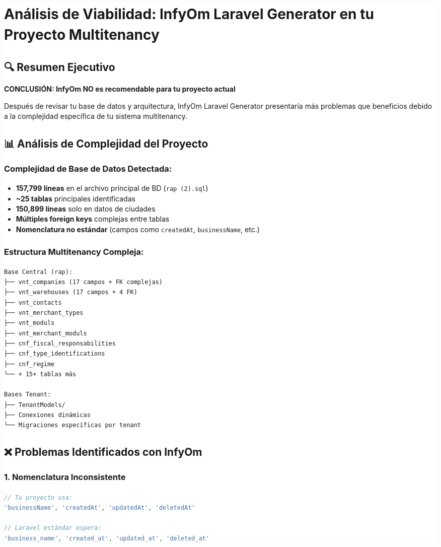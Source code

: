 # Análisis de Viabilidad: InfyOm Laravel Generator en tu Proyecto Multitenancy

## 🔍 Resumen Ejecutivo

**CONCLUSIÓN: InfyOm NO es recomendable para tu proyecto actual**

Después de revisar tu base de datos y arquitectura, InfyOm Laravel Generator presentaría más problemas que beneficios debido a la complejidad específica de tu sistema multitenancy.

## 📊 Análisis de Complejidad del Proyecto

### Complejidad de Base de Datos Detectada:

- **157,799 líneas** en el archivo principal de BD (`rap (2).sql`)
- **~25 tablas** principales identificadas
- **150,899 líneas** solo en datos de ciudades
- **Múltiples foreign keys** complejas entre tablas
- **Nomenclatura no estándar** (campos como `createdAt`, `businessName`, etc.)

### Estructura Multitenancy Compleja:

```
Base Central (rap):
├── vnt_companies (17 campos + FK complejas)
├── vnt_warehouses (17 campos + 4 FK)
├── vnt_contacts
├── vnt_merchant_types
├── vnt_moduls
├── vnt_merchant_moduls
├── cnf_fiscal_responsabilities
├── cnf_type_identifications
├── cnf_regime
└── + 15+ tablas más

Bases Tenant:
├── TenantModels/
├── Conexiones dinámicas
└── Migraciones específicas por tenant
```

## ❌ Problemas Identificados con InfyOm

### 1. **Nomenclatura Inconsistente**
```php
// Tu proyecto usa:
'businessName', 'createdAt', 'updatedAt', 'deletedAt'

// Laravel estándar espera:
'business_name', 'created_at', 'updated_at', 'deleted_at'
```
